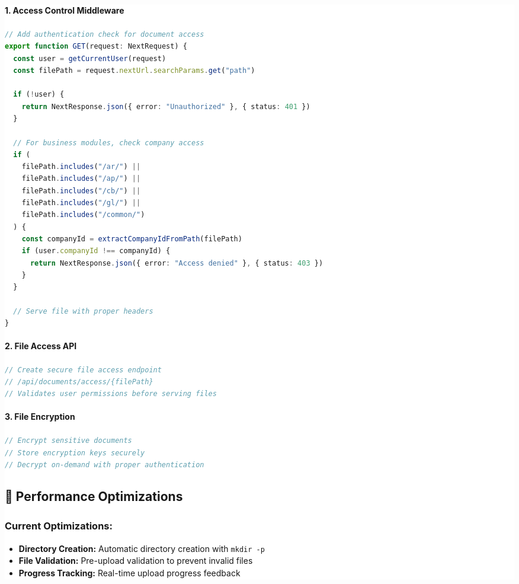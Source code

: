 #### **1. Access Control Middleware**

```typescript
// Add authentication check for document access
export function GET(request: NextRequest) {
  const user = getCurrentUser(request)
  const filePath = request.nextUrl.searchParams.get("path")

  if (!user) {
    return NextResponse.json({ error: "Unauthorized" }, { status: 401 })
  }

  // For business modules, check company access
  if (
    filePath.includes("/ar/") ||
    filePath.includes("/ap/") ||
    filePath.includes("/cb/") ||
    filePath.includes("/gl/") ||
    filePath.includes("/common/")
  ) {
    const companyId = extractCompanyIdFromPath(filePath)
    if (user.companyId !== companyId) {
      return NextResponse.json({ error: "Access denied" }, { status: 403 })
    }
  }

  // Serve file with proper headers
}
```

#### **2. File Access API**

```typescript
// Create secure file access endpoint
// /api/documents/access/{filePath}
// Validates user permissions before serving files
```

#### **3. File Encryption**

```typescript
// Encrypt sensitive documents
// Store encryption keys securely
// Decrypt on-demand with proper authentication
```

## 🚀 **Performance Optimizations**

### **Current Optimizations:**

- **Directory Creation:** Automatic directory creation with `mkdir -p`
- **File Validation:** Pre-upload validation to prevent invalid files
- **Progress Tracking:** Real-time upload progress feedback
